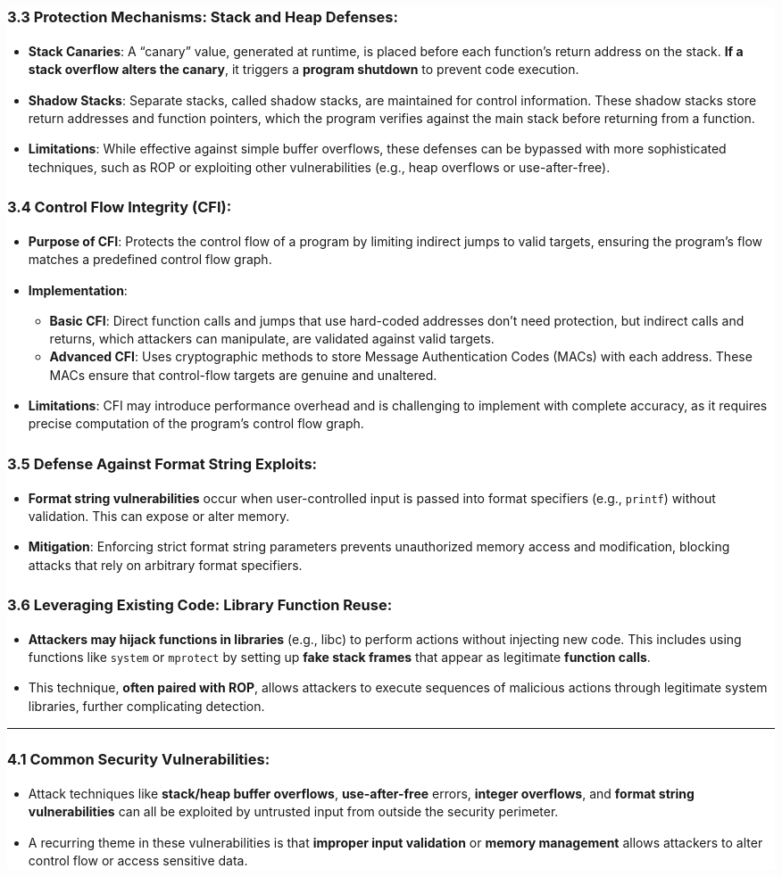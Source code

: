 ### 3.3 Protection Mechanisms: Stack and Heap Defenses:

- **Stack Canaries**: A “canary” value, generated at runtime, is placed before each function’s return address on the stack. **If a stack overflow alters the canary**, it triggers a **program shutdown** to prevent code execution.
  
- **Shadow Stacks**: Separate stacks, called shadow stacks, are maintained for control information. These shadow stacks store return addresses and function pointers, which the program verifies against the main stack before returning from a function.
  
- **Limitations**: While effective against simple buffer overflows, these defenses can be bypassed with more sophisticated techniques, such as ROP or exploiting other vulnerabilities (e.g., heap overflows or use-after-free).
  
### 3.4 Control Flow Integrity (CFI):

- **Purpose of CFI**: Protects the control flow of a program by limiting indirect jumps to valid targets, ensuring the program’s flow matches a predefined control flow graph.
  
- **Implementation**:
    - **Basic CFI**: Direct function calls and jumps that use hard-coded addresses don’t need protection, but indirect calls and returns, which attackers can manipulate, are validated against valid targets.
    - **Advanced CFI**: Uses cryptographic methods to store Message Authentication Codes (MACs) with each address. These MACs ensure that control-flow targets are genuine and unaltered.

- **Limitations**: CFI may introduce performance overhead and is challenging to implement with complete accuracy, as it requires precise computation of the program’s control flow graph.

### 3.5 Defense Against Format String Exploits:

- **Format string vulnerabilities** occur when user-controlled input is passed into format specifiers (e.g., `printf`) without validation. This can expose or alter memory.
  
- **Mitigation**: Enforcing strict format string parameters prevents unauthorized memory access and modification, blocking attacks that rely on arbitrary format specifiers.

### 3.6 Leveraging Existing Code: Library Function Reuse:

- **Attackers may hijack functions in libraries** (e.g., libc) to perform actions without injecting new code. This includes using functions like `system` or `mprotect` by setting up **fake stack frames** that appear as legitimate **function calls**.
  
- This technique, **often paired with ROP**, allows attackers to execute sequences of malicious actions through legitimate system libraries, further complicating detection.

---

### 4.1 Common Security Vulnerabilities:

- Attack techniques like **stack/heap buffer overflows**, **use-after-free** errors, **integer overflows**, and **format string vulnerabilities** can all be exploited by untrusted input from outside the security perimeter.
  
- A recurring theme in these vulnerabilities is that **improper input validation** or **memory management** allows attackers to alter control flow or access sensitive data.
